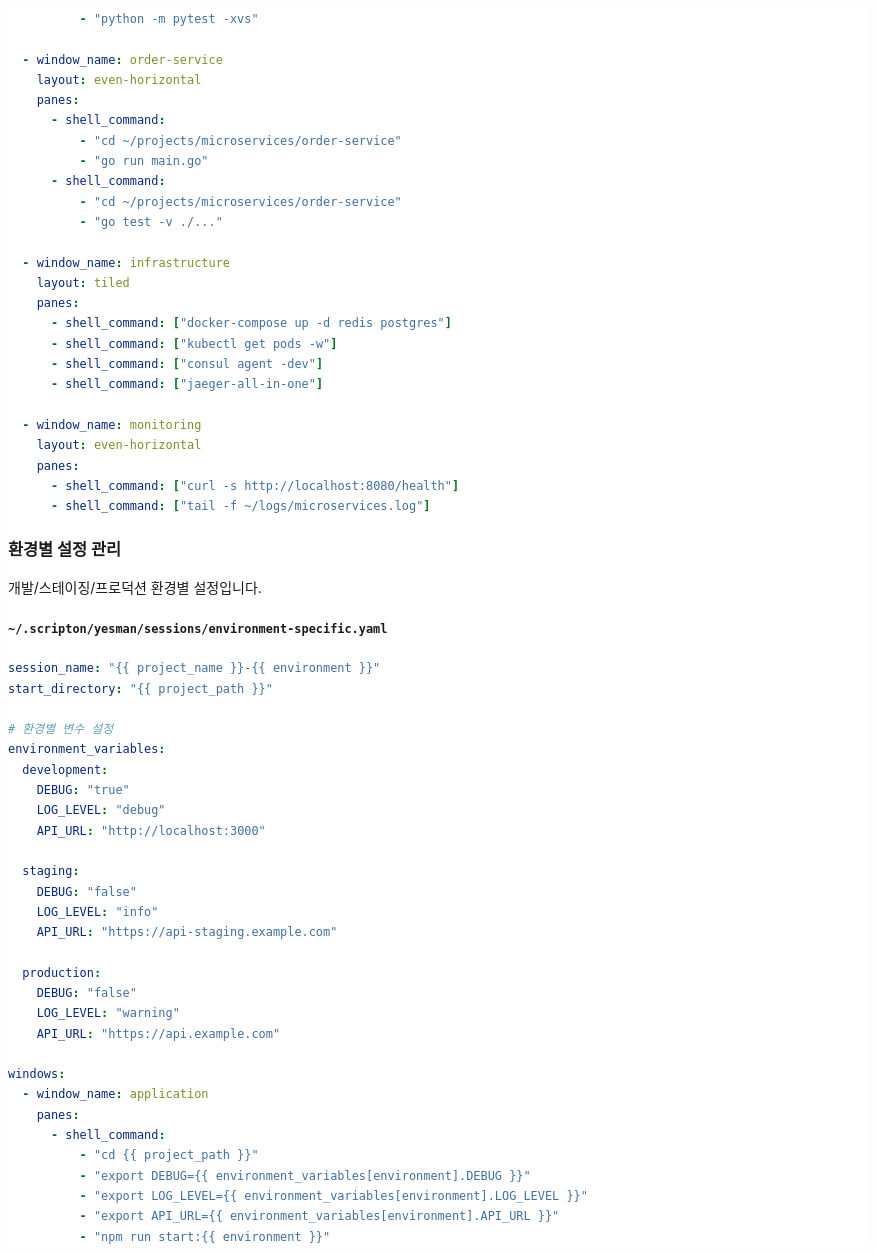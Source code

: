 ```yaml
          - "python -m pytest -xvs"

  - window_name: order-service
    layout: even-horizontal
    panes:
      - shell_command:
          - "cd ~/projects/microservices/order-service"
          - "go run main.go"
      - shell_command:
          - "cd ~/projects/microservices/order-service"
          - "go test -v ./..."

  - window_name: infrastructure
    layout: tiled
    panes:
      - shell_command: ["docker-compose up -d redis postgres"]
      - shell_command: ["kubectl get pods -w"]
      - shell_command: ["consul agent -dev"]
      - shell_command: ["jaeger-all-in-one"]

  - window_name: monitoring
    layout: even-horizontal
    panes:
      - shell_command: ["curl -s http://localhost:8080/health"]
      - shell_command: ["tail -f ~/logs/microservices.log"]
```

### 환경별 설정 관리

개발/스테이징/프로덕션 환경별 설정입니다.

#### `~/.scripton/yesman/sessions/environment-specific.yaml`

```yaml
session_name: "{{ project_name }}-{{ environment }}"
start_directory: "{{ project_path }}"

# 환경별 변수 설정
environment_variables:
  development:
    DEBUG: "true"
    LOG_LEVEL: "debug"
    API_URL: "http://localhost:3000"
  
  staging:
    DEBUG: "false"
    LOG_LEVEL: "info"
    API_URL: "https://api-staging.example.com"
  
  production:
    DEBUG: "false"
    LOG_LEVEL: "warning"
    API_URL: "https://api.example.com"

windows:
  - window_name: application
    panes:
      - shell_command:
          - "cd {{ project_path }}"
          - "export DEBUG={{ environment_variables[environment].DEBUG }}"
          - "export LOG_LEVEL={{ environment_variables[environment].LOG_LEVEL }}"
          - "export API_URL={{ environment_variables[environment].API_URL }}"
          - "npm run start:{{ environment }}"
```